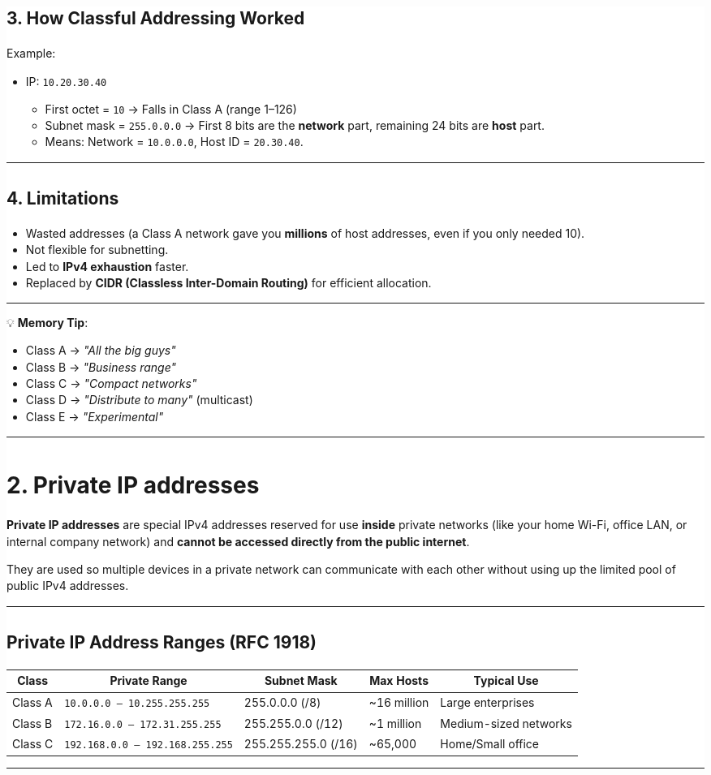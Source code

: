 
## **3. How Classful Addressing Worked**

Example:

* IP: `10.20.30.40`

  * First octet = `10` → Falls in Class A (range 1–126)
  * Subnet mask = `255.0.0.0` → First 8 bits are the **network** part, remaining 24 bits are **host** part.
  * Means: Network = `10.0.0.0`, Host ID = `20.30.40`.

---

## **4. Limitations**

* Wasted addresses (a Class A network gave you **millions** of host addresses, even if you only needed 10).
* Not flexible for subnetting.
* Led to **IPv4 exhaustion** faster.
* Replaced by **CIDR (Classless Inter-Domain Routing)** for efficient allocation.

---

💡 **Memory Tip**:

* Class A → *"All the big guys"*
* Class B → *"Business range"*
* Class C → *"Compact networks"*
* Class D → *"Distribute to many"* (multicast)
* Class E → *"Experimental"*

---

# 2. Private IP addresses

**Private IP addresses** are special IPv4 addresses reserved for use **inside** private networks (like your home Wi-Fi, office LAN, or internal company network) and **cannot be accessed directly from the public internet**.

They are used so multiple devices in a private network can communicate with each other without using up the limited pool of public IPv4 addresses.

---

## **Private IP Address Ranges (RFC 1918)**

| **Class** | **Private Range**               | **Subnet Mask**     | **Max Hosts** | **Typical Use**       |
| --------- | ------------------------------- | ------------------- | ------------- | --------------------- |
| Class A   | `10.0.0.0 – 10.255.255.255`     | 255.0.0.0 (/8)      | \~16 million  | Large enterprises     |
| Class B   | `172.16.0.0 – 172.31.255.255`   | 255.255.0.0 (/12)   | \~1 million   | Medium-sized networks |
| Class C   | `192.168.0.0 – 192.168.255.255` | 255.255.255.0 (/16) | \~65,000      | Home/Small office     |

---